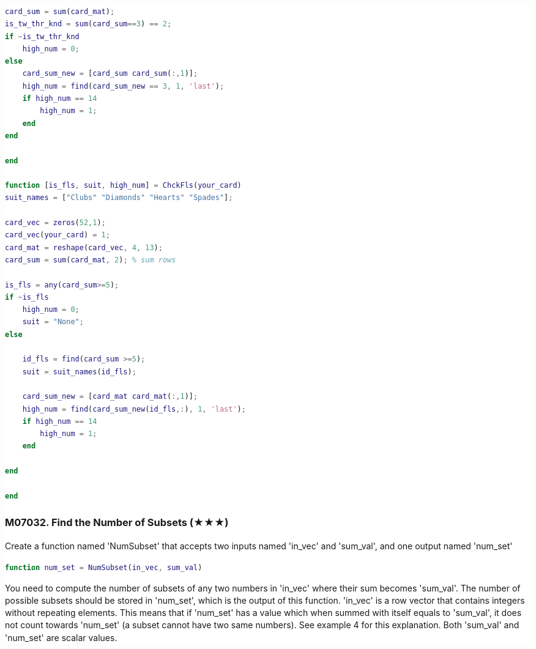 ```matlab
card_sum = sum(card_mat);
is_tw_thr_knd = sum(card_sum==3) == 2;
if ~is_tw_thr_knd
    high_num = 0;
else
    card_sum_new = [card_sum card_sum(:,1)];
    high_num = find(card_sum_new == 3, 1, 'last');
    if high_num == 14
        high_num = 1;
    end
end

end

function [is_fls, suit, high_num] = ChckFls(your_card)
suit_names = ["Clubs" "Diamonds" "Hearts" "Spades"];

card_vec = zeros(52,1);
card_vec(your_card) = 1;
card_mat = reshape(card_vec, 4, 13);
card_sum = sum(card_mat, 2); % sum rows

is_fls = any(card_sum>=5);
if ~is_fls
    high_num = 0;
    suit = "None";
else
    
    id_fls = find(card_sum >=5);
    suit = suit_names(id_fls);
    
    card_sum_new = [card_mat card_mat(:,1)];
    high_num = find(card_sum_new(id_fls,:), 1, 'last');
    if high_num == 14
        high_num = 1;
    end
    
end

end
```


### M07032. Find the Number of Subsets (★★★)
Create a function named 'NumSubset' that accepts two inputs named 'in_vec' and 'sum_val', and one output named 'num_set'

```matlab
function num_set = NumSubset(in_vec, sum_val)
```

You need to compute the number of subsets of any two numbers in 'in_vec' where their sum becomes 'sum_val'. 
The number of possible subsets should be stored in 'num_set', which is  the output of this function. 'in_vec' is a row vector that contains integers without repeating elements. This means that if 'num_set' has a value which when summed with itself equals to 'sum_val', it does not count towards 'num_set' (a subset cannot have two same numbers). See example 4 for this explanation. Both 'sum_val' and 'num_set' are scalar values. 
